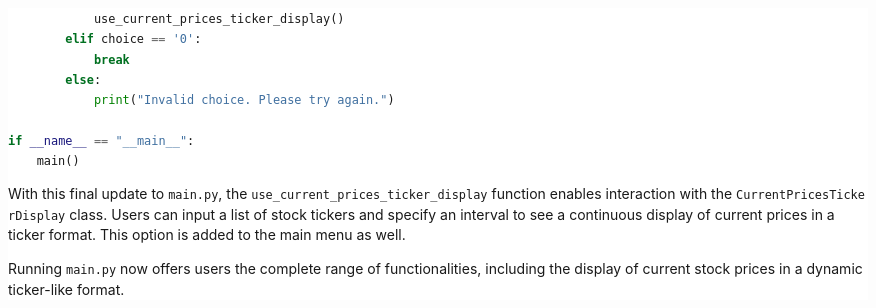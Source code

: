 ```python
            use_current_prices_ticker_display()
        elif choice == '0':
            break
        else:
            print("Invalid choice. Please try again.")

if __name__ == "__main__":
    main()
```

With this final update to `main.py`, the `use_current_prices_ticker_display` function enables interaction with the `CurrentPricesTickerDisplay` class. Users can input a list of stock tickers and specify an interval to see a continuous display of current prices in a ticker format. This option is added to the main menu as well.

Running `main.py` now offers users the complete range of functionalities, including the display of current stock prices in a dynamic ticker-like format.

